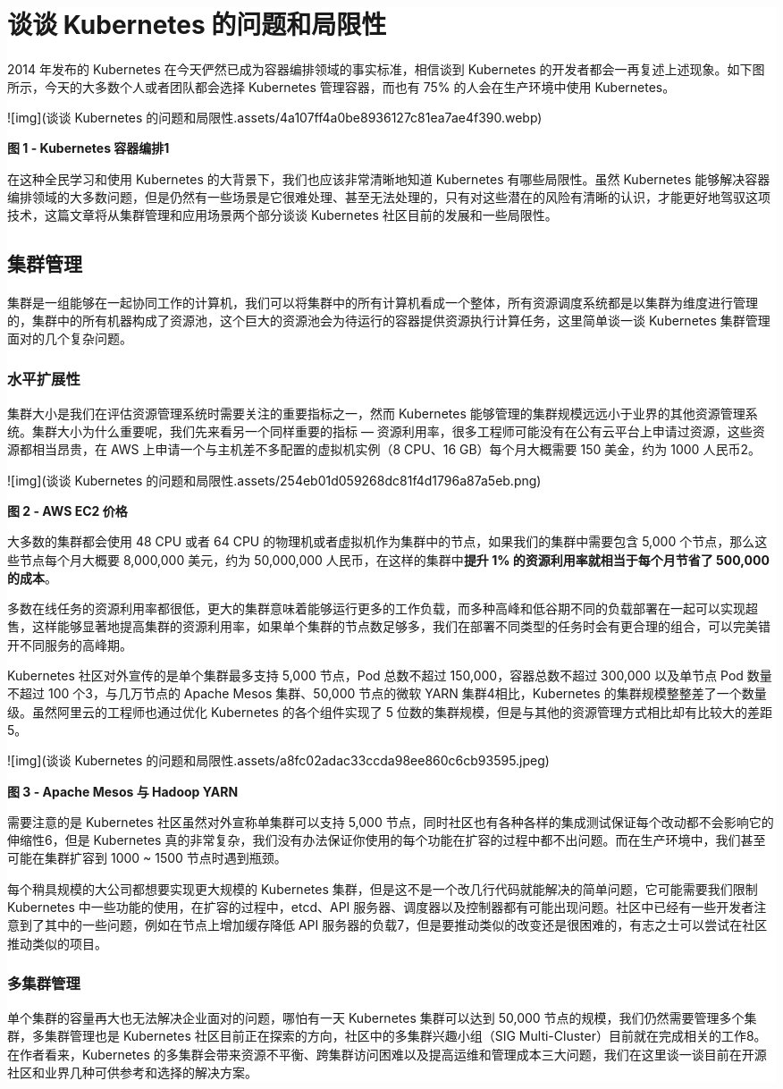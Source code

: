 # 谈谈 Kubernetes 的问题和局限性

2014 年发布的 Kubernetes 在今天俨然已成为容器编排领域的事实标准，相信谈到 Kubernetes 的开发者都会一再复述上述现象。如下图所示，今天的大多数个人或者团队都会选择 Kubernetes 管理容器，而也有 75% 的人会在生产环境中使用 Kubernetes。

![img](谈谈 Kubernetes 的问题和局限性.assets/4a107ff4a0be8936127c81ea7ae4f390.webp)

**图 1 - Kubernetes 容器编排1**

在这种全民学习和使用 Kubernetes 的大背景下，我们也应该非常清晰地知道 Kubernetes 有哪些局限性。虽然 Kubernetes 能够解决容器编排领域的大多数问题，但是仍然有一些场景是它很难处理、甚至无法处理的，只有对这些潜在的风险有清晰的认识，才能更好地驾驭这项技术，这篇文章将从集群管理和应用场景两个部分谈谈 Kubernetes 社区目前的发展和一些局限性。

## 集群管理

集群是一组能够在一起协同工作的计算机，我们可以将集群中的所有计算机看成一个整体，所有资源调度系统都是以集群为维度进行管理的，集群中的所有机器构成了资源池，这个巨大的资源池会为待运行的容器提供资源执行计算任务，这里简单谈一谈 Kubernetes 集群管理面对的几个复杂问题。

### 水平扩展性

集群大小是我们在评估资源管理系统时需要关注的重要指标之一，然而 Kubernetes 能够管理的集群规模远远小于业界的其他资源管理系统。集群大小为什么重要呢，我们先来看另一个同样重要的指标 — 资源利用率，很多工程师可能没有在公有云平台上申请过资源，这些资源都相当昂贵，在 AWS 上申请一个与主机差不多配置的虚拟机实例（8 CPU、16 GB）每个月大概需要 150 美金，约为 1000 人民币2。

![img](谈谈 Kubernetes 的问题和局限性.assets/254eb01d059268dc81f4d1796a87a5eb.png)

**图 2 - AWS EC2 价格**

大多数的集群都会使用 48 CPU 或者 64 CPU 的物理机或者虚拟机作为集群中的节点，如果我们的集群中需要包含 5,000 个节点，那么这些节点每个月大概要 8,000,000 美元，约为 50,000,000 人民币，在这样的集群中**提升 1% 的资源利用率就相当于每个月节省了 500,000 的成本**。

多数在线任务的资源利用率都很低，更大的集群意味着能够运行更多的工作负载，而多种高峰和低谷期不同的负载部署在一起可以实现超售，这样能够显著地提高集群的资源利用率，如果单个集群的节点数足够多，我们在部署不同类型的任务时会有更合理的组合，可以完美错开不同服务的高峰期。

Kubernetes 社区对外宣传的是单个集群最多支持 5,000 节点，Pod 总数不超过 150,000，容器总数不超过 300,000 以及单节点 Pod 数量不超过 100 个3，与几万节点的 Apache Mesos 集群、50,000 节点的微软 YARN 集群4相比，Kubernetes 的集群规模整整差了一个数量级。虽然阿里云的工程师也通过优化 Kubernetes 的各个组件实现了 5 位数的集群规模，但是与其他的资源管理方式相比却有比较大的差距5。

![img](谈谈 Kubernetes 的问题和局限性.assets/a8fc02adac33ccda98ee860c6cb93595.jpeg)

**图 3 - Apache Mesos 与 Hadoop YARN**

需要注意的是 Kubernetes 社区虽然对外宣称单集群可以支持 5,000 节点，同时社区也有各种各样的集成测试保证每个改动都不会影响它的伸缩性6，但是 Kubernetes 真的非常复杂，我们没有办法保证你使用的每个功能在扩容的过程中都不出问题。而在生产环境中，我们甚至可能在集群扩容到 1000 ~ 1500 节点时遇到瓶颈。

每个稍具规模的大公司都想要实现更大规模的 Kubernetes 集群，但是这不是一个改几行代码就能解决的简单问题，它可能需要我们限制 Kubernetes 中一些功能的使用，在扩容的过程中，etcd、API 服务器、调度器以及控制器都有可能出现问题。社区中已经有一些开发者注意到了其中的一些问题，例如在节点上增加缓存降低 API 服务器的负载7，但是要推动类似的改变还是很困难的，有志之士可以尝试在社区推动类似的项目。

### 多集群管理

单个集群的容量再大也无法解决企业面对的问题，哪怕有一天 Kubernetes 集群可以达到 50,000 节点的规模，我们仍然需要管理多个集群，多集群管理也是 Kubernetes 社区目前正在探索的方向，社区中的多集群兴趣小组（SIG Multi-Cluster）目前就在完成相关的工作8。在作者看来，Kubernetes 的多集群会带来资源不平衡、跨集群访问困难以及提高运维和管理成本三大问题，我们在这里谈一谈目前在开源社区和业界几种可供参考和选择的解决方案。
